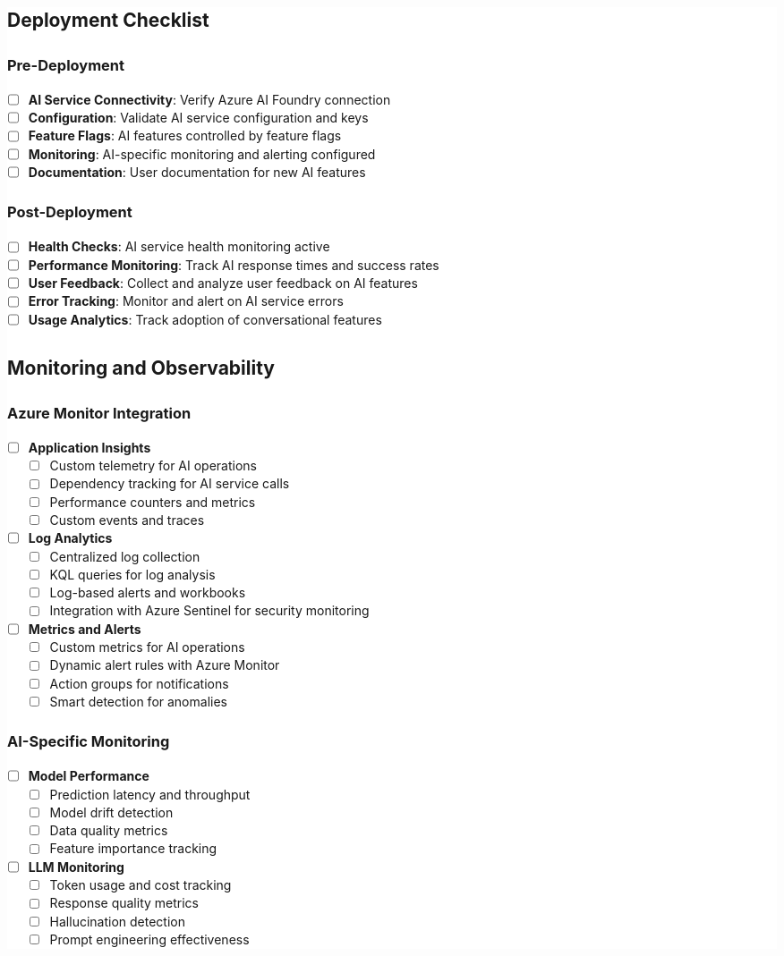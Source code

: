 
## Deployment Checklist

### Pre-Deployment
- [ ] **AI Service Connectivity**: Verify Azure AI Foundry connection
- [ ] **Configuration**: Validate AI service configuration and keys
- [ ] **Feature Flags**: AI features controlled by feature flags
- [ ] **Monitoring**: AI-specific monitoring and alerting configured
- [ ] **Documentation**: User documentation for new AI features

### Post-Deployment
- [ ] **Health Checks**: AI service health monitoring active
- [ ] **Performance Monitoring**: Track AI response times and success rates
- [ ] **User Feedback**: Collect and analyze user feedback on AI features
- [ ] **Error Tracking**: Monitor and alert on AI service errors
- [ ] **Usage Analytics**: Track adoption of conversational features

## Monitoring and Observability

### Azure Monitor Integration
- [ ] **Application Insights**
  - [ ] Custom telemetry for AI operations
  - [ ] Dependency tracking for AI service calls
  - [ ] Performance counters and metrics
  - [ ] Custom events and traces

- [ ] **Log Analytics**
  - [ ] Centralized log collection
  - [ ] KQL queries for log analysis
  - [ ] Log-based alerts and workbooks
  - [ ] Integration with Azure Sentinel for security monitoring

- [ ] **Metrics and Alerts**
  - [ ] Custom metrics for AI operations
  - [ ] Dynamic alert rules with Azure Monitor
  - [ ] Action groups for notifications
  - [ ] Smart detection for anomalies

### AI-Specific Monitoring
- [ ] **Model Performance**
  - [ ] Prediction latency and throughput
  - [ ] Model drift detection
  - [ ] Data quality metrics
  - [ ] Feature importance tracking

- [ ] **LLM Monitoring**
  - [ ] Token usage and cost tracking
  - [ ] Response quality metrics
  - [ ] Hallucination detection
  - [ ] Prompt engineering effectiveness
